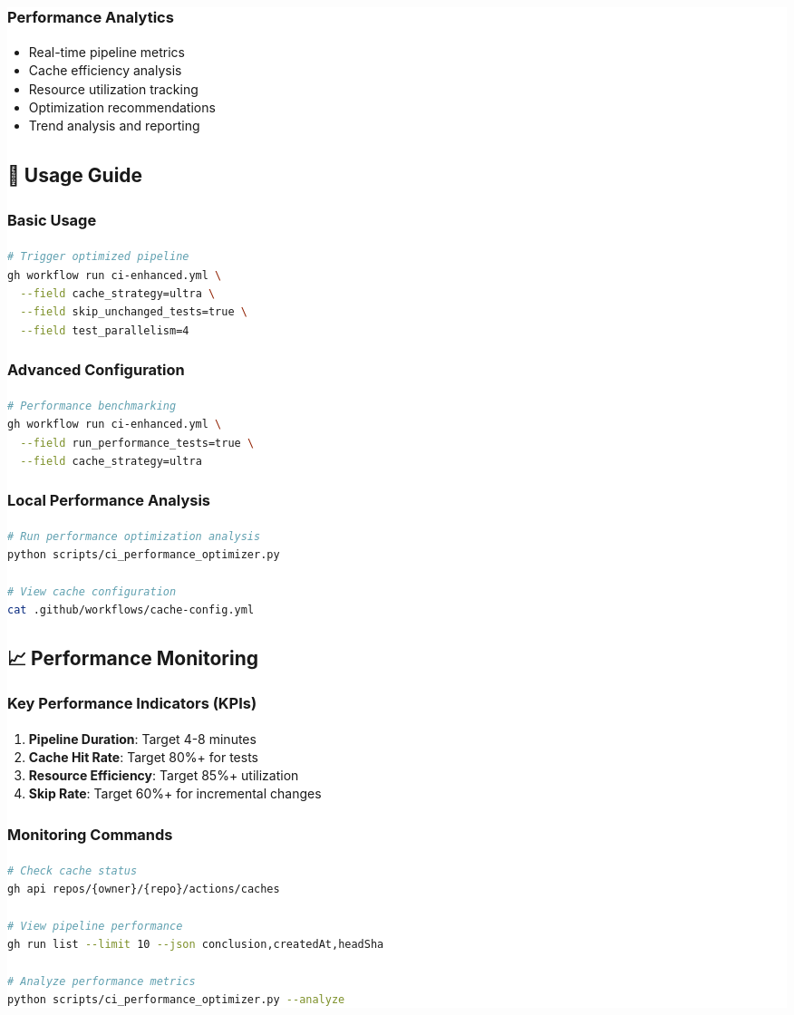 ### Performance Analytics

- Real-time pipeline metrics
- Cache efficiency analysis
- Resource utilization tracking
- Optimization recommendations
- Trend analysis and reporting

## 🚀 Usage Guide

### Basic Usage

```bash
# Trigger optimized pipeline
gh workflow run ci-enhanced.yml \
  --field cache_strategy=ultra \
  --field skip_unchanged_tests=true \
  --field test_parallelism=4
```

### Advanced Configuration

```bash
# Performance benchmarking
gh workflow run ci-enhanced.yml \
  --field run_performance_tests=true \
  --field cache_strategy=ultra
```

### Local Performance Analysis

```bash
# Run performance optimization analysis
python scripts/ci_performance_optimizer.py

# View cache configuration
cat .github/workflows/cache-config.yml
```

## 📈 Performance Monitoring

### Key Performance Indicators (KPIs)

1. **Pipeline Duration**: Target 4-8 minutes
2. **Cache Hit Rate**: Target 80%+ for tests
3. **Resource Efficiency**: Target 85%+ utilization
4. **Skip Rate**: Target 60%+ for incremental changes

### Monitoring Commands

```bash
# Check cache status
gh api repos/{owner}/{repo}/actions/caches

# View pipeline performance
gh run list --limit 10 --json conclusion,createdAt,headSha

# Analyze performance metrics
python scripts/ci_performance_optimizer.py --analyze
```
